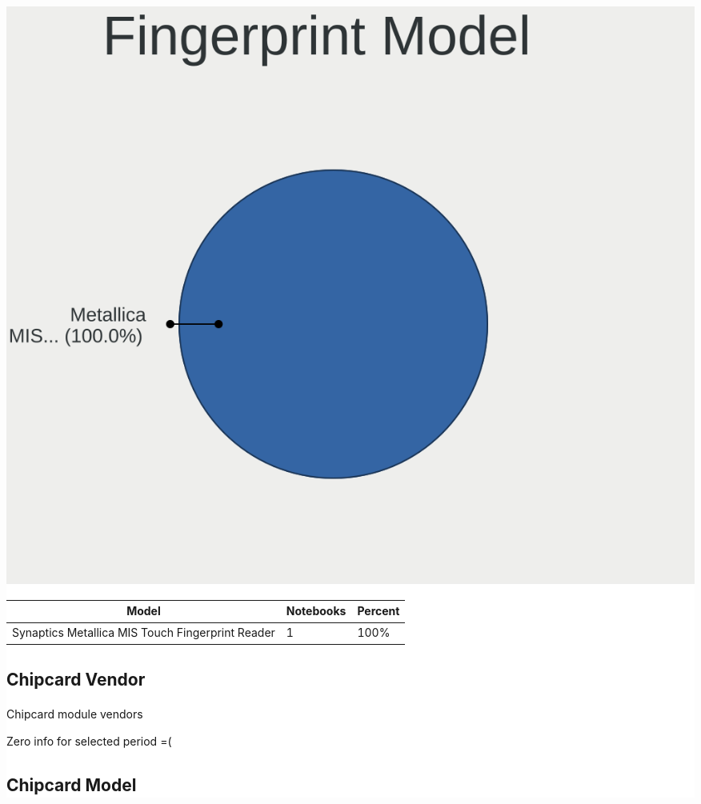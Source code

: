 ![Fingerprint Model](./images/pie_chart_bsd/fingerprint_model.svg)


| Model                                            | Notebooks | Percent |
|--------------------------------------------------|-----------|---------|
| Synaptics Metallica MIS Touch Fingerprint Reader | 1         | 100%    |

Chipcard Vendor
---------------

Chipcard module vendors

Zero info for selected period =(

Chipcard Model
--------------
